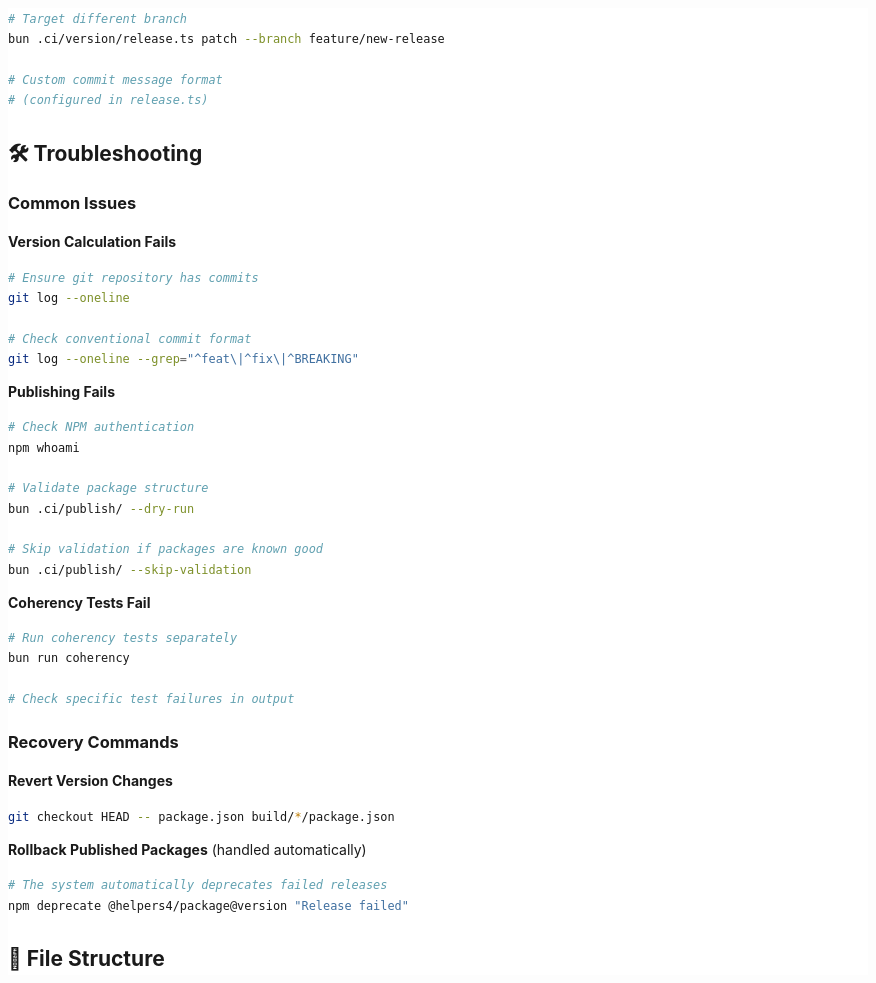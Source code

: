 ```bash
# Target different branch
bun .ci/version/release.ts patch --branch feature/new-release

# Custom commit message format
# (configured in release.ts)
```

## 🛠️ Troubleshooting

### Common Issues

**Version Calculation Fails**
```bash
# Ensure git repository has commits
git log --oneline

# Check conventional commit format
git log --oneline --grep="^feat\|^fix\|^BREAKING"
```

**Publishing Fails**
```bash
# Check NPM authentication
npm whoami

# Validate package structure
bun .ci/publish/ --dry-run

# Skip validation if packages are known good
bun .ci/publish/ --skip-validation
```

**Coherency Tests Fail**
```bash
# Run coherency tests separately
bun run coherency

# Check specific test failures in output
```

### Recovery Commands

**Revert Version Changes**
```bash
git checkout HEAD -- package.json build/*/package.json
```

**Rollback Published Packages** (handled automatically)
```bash
# The system automatically deprecates failed releases
npm deprecate @helpers4/package@version "Release failed"
```

## 📁 File Structure
